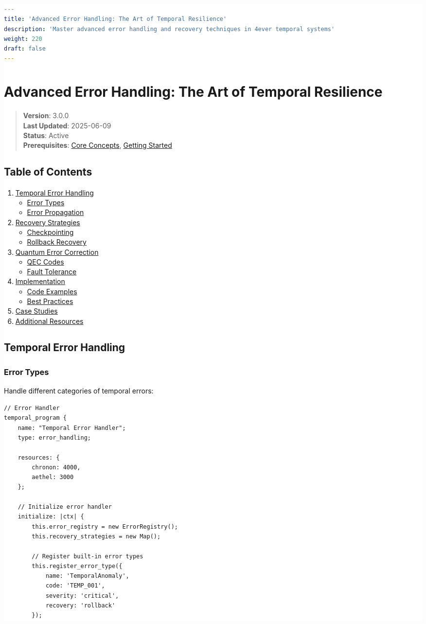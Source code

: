 ```yaml
---
title: 'Advanced Error Handling: The Art of Temporal Resilience'
description: 'Master advanced error handling and recovery techniques in 4ever temporal systems'
weight: 220
draft: false
---
```


# Advanced Error Handling: The Art of Temporal Resilience

> **Version**: 3.0.0  
> **Last Updated**: 2025-06-09  
> **Status**: Active  
> **Prerequisites**: [Core Concepts](../../core/01_core_concepts.md), [Getting Started](../../getting_started/01_quickstart.md)

## Table of Contents

1. [Temporal Error Handling](#temporal-error-handling)
   - [Error Types](#error-types)
   - [Error Propagation](#error-propagation)
2. [Recovery Strategies](#recovery-strategies)
   - [Checkpointing](#checkpointing)
   - [Rollback Recovery](#rollback-recovery)
3. [Quantum Error Correction](#quantum-error-correction)
   - [QEC Codes](#qec-codes)
   - [Fault Tolerance](#fault-tolerance)
4. [Implementation](#implementation)
   - [Code Examples](#code-examples)
   - [Best Practices](#best-practices)
5. [Case Studies](#case-studies)
6. [Additional Resources](#additional-resources)

## Temporal Error Handling

### Error Types

Handle different categories of temporal errors:

```4ever
// Error Handler
temporal_program {
    name: "Temporal Error Handler";
    type: error_handling;
    
    resources: {
        chronon: 4000,
        aethel: 3000
    };
    
    // Initialize error handler
    initialize: |ctx| {
        this.error_registry = new ErrorRegistry();
        this.recovery_strategies = new Map();
        
        // Register built-in error types
        this.register_error_type({
            name: 'TemporalAnomaly',
            code: 'TEMP_001',
            severity: 'critical',
            recovery: 'rollback'
        });
```